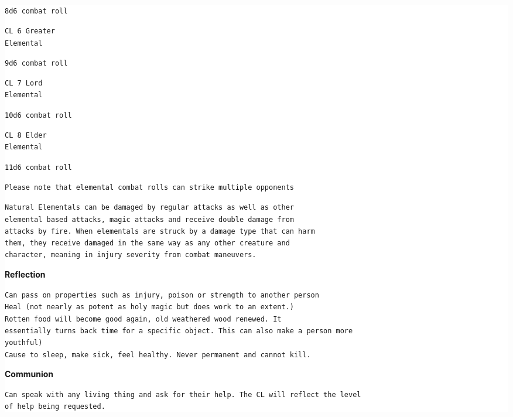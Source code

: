 ```
```
```
8d6 combat roll
```
```
CL 6 Greater
Elemental
```
```
9d6 combat roll
```
```
CL 7 Lord
Elemental
```
```
10d6 combat roll
```
```
CL 8 Elder
Elemental
```
```
11d6 combat roll
```
```
Please note that elemental combat rolls can strike multiple opponents
```
```
Natural Elementals can be damaged by regular attacks as well as other
elemental based attacks, magic attacks and receive double damage from
attacks by fire. When elementals are struck by a damage type that can harm
them, they receive damaged in the same way as any other creature and
character, meaning in injury severity from combat maneuvers.
```

**Reflection**

```
Can pass on properties such as injury, poison or strength to another person
Heal (not nearly as potent as holy magic but does work to an extent.)
Rotten food will become good again, old weathered wood renewed. It
essentially turns back time for a specific object. This can also make a person more
youthful)
Cause to sleep, make sick, feel healthy. Never permanent and cannot kill.
```
**Communion**

```
Can speak with any living thing and ask for their help. The CL will reflect the level
of help being requested.
```
